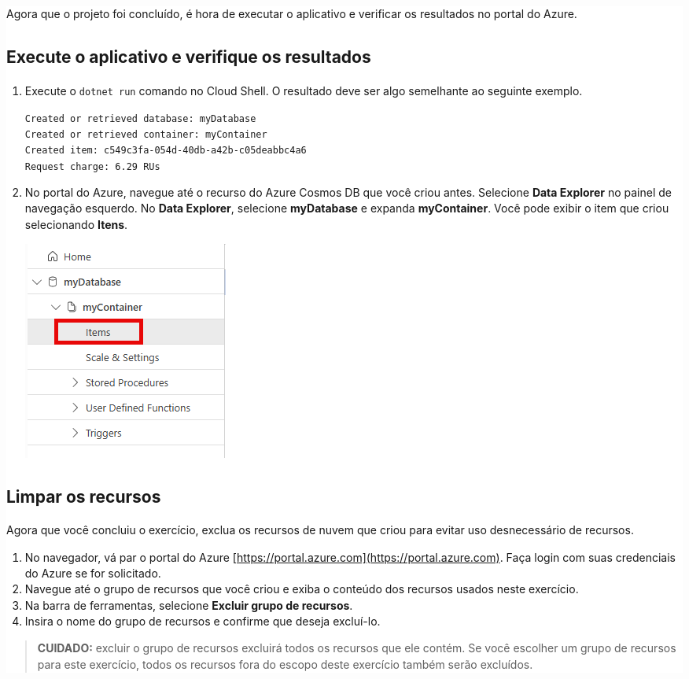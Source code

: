 Agora que o projeto foi concluído, é hora de executar o aplicativo e verificar os resultados no portal do Azure.

## Execute o aplicativo e verifique os resultados

1. Execute o `dotnet run` comando no Cloud Shell. O resultado deve ser algo semelhante ao seguinte exemplo.

    ```
    Created or retrieved database: myDatabase
    Created or retrieved container: myContainer
    Created item: c549c3fa-054d-40db-a42b-c05deabbc4a6
    Request charge: 6.29 RUs
    ```

1. No portal do Azure, navegue até o recurso do Azure Cosmos DB que você criou antes. Selecione **Data Explorer** no painel de navegação esquerdo. No **Data Explorer**, selecione **myDatabase** e expanda **myContainer**. Você pode exibir o item que criou selecionando **Itens**.

    ![Captura de tela mostrando a localização dos itens no Data Explorer.](./media/01/cosmos-data-explorer.png)

## Limpar os recursos

Agora que você concluiu o exercício, exclua os recursos de nuvem que criou para evitar uso desnecessário de recursos.

1. No navegador, vá par o portal do Azure [https://portal.azure.com](https://portal.azure.com). Faça login com suas credenciais do Azure se for solicitado.
1. Navegue até o grupo de recursos que você criou e exiba o conteúdo dos recursos usados neste exercício.
1. Na barra de ferramentas, selecione **Excluir grupo de recursos**.
1. Insira o nome do grupo de recursos e confirme que deseja excluí-lo.

> **CUIDADO:** excluir o grupo de recursos excluirá todos os recursos que ele contém. Se você escolher um grupo de recursos para este exercício, todos os recursos fora do escopo deste exercício também serão excluídos.
